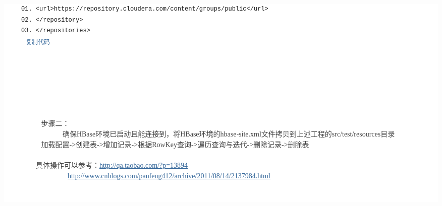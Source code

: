 </li><li style="word-wrap:break-word; margin:0px 0px 0px 2em; padding:0px 0px 0px 10px; list-style-type:decimal-leading-zero; font-family:Monaco,Consolas,'Lucida Console','Courier New',serif; font-size:12px; line-height:1.8em">
&lt;url&gt;https://repository.cloudera.com/content/groups/public&lt;/url&gt;  <br style="word-wrap:break-word">
</li><li style="word-wrap:break-word; margin:0px 0px 0px 2em; padding:0px 0px 0px 10px; list-style-type:decimal-leading-zero; font-family:Monaco,Consolas,'Lucida Console','Courier New',serif; font-size:12px; line-height:1.8em">
&lt;/repository&gt;  <br style="word-wrap:break-word">
</li><li style="word-wrap:break-word; margin:0px 0px 0px 2em; padding:0px 0px 0px 10px; list-style-type:decimal-leading-zero; font-family:Monaco,Consolas,'Lucida Console','Courier New',serif; font-size:12px; line-height:1.8em">
&lt;/repositories&gt;  </li></ol>
</div>
<span style="word-wrap:break-word; margin-left:43px; font-size:12px; color:rgb(51,102,153)!important">复制代码</span></div>
<br style="word-wrap:break-word; color:rgb(68,68,68); font-family:Tahoma,'Microsoft Yahei',Simsun; font-size:14px; line-height:21px">
<br style="word-wrap:break-word; color:rgb(68,68,68); font-family:Tahoma,'Microsoft Yahei',Simsun; font-size:14px; line-height:21px">
<br style="word-wrap:break-word; color:rgb(68,68,68); font-family:Tahoma,'Microsoft Yahei',Simsun; font-size:14px; line-height:21px">
<br style="word-wrap:break-word; color:rgb(68,68,68); font-family:Tahoma,'Microsoft Yahei',Simsun; font-size:14px; line-height:21px">
<br style="word-wrap:break-word; color:rgb(68,68,68); font-family:Tahoma,'Microsoft Yahei',Simsun; font-size:14px; line-height:21px">
<br style="word-wrap:break-word; color:rgb(68,68,68); font-family:Tahoma,'Microsoft Yahei',Simsun; font-size:14px; line-height:21px">
<br style="word-wrap:break-word; color:rgb(68,68,68); font-family:Tahoma,'Microsoft Yahei',Simsun; font-size:14px; line-height:21px">
<br style="word-wrap:break-word; color:rgb(68,68,68); font-family:Tahoma,'Microsoft Yahei',Simsun; font-size:14px; line-height:21px">
<span style="color:rgb(68,68,68); font-family:Tahoma,'Microsoft Yahei',Simsun; font-size:14px; line-height:21px">                     步骤二：</span><br style="word-wrap:break-word; color:rgb(68,68,68); font-family:Tahoma,'Microsoft Yahei',Simsun; font-size:14px; line-height:21px">
<span style="color:rgb(68,68,68); font-family:Tahoma,'Microsoft Yahei',Simsun; font-size:14px; line-height:21px">                              确保HBase环境已启动且能连接到，将HBase环境的hbase-site.xml文件拷贝到上述工程的src/test/resources目录</span><br style="word-wrap:break-word; color:rgb(68,68,68); font-family:Tahoma,'Microsoft Yahei',Simsun; font-size:14px; line-height:21px">
<span style="color:rgb(68,68,68); font-family:Tahoma,'Microsoft Yahei',Simsun; font-size:14px; line-height:21px">                     加载配置-&gt;创建表-&gt;增加记录-&gt;根据RowKey查询-&gt;遍历查询与迭代-&gt;删除记录-&gt;删除表</span><br style="word-wrap:break-word; color:rgb(68,68,68); font-family:Tahoma,'Microsoft Yahei',Simsun; font-size:14px; line-height:21px">
<br style="word-wrap:break-word; color:rgb(68,68,68); font-family:Tahoma,'Microsoft Yahei',Simsun; font-size:14px; line-height:21px">
<span style="color:rgb(68,68,68); font-family:Tahoma,'Microsoft Yahei',Simsun; font-size:14px; line-height:21px">                  具体操作可以参考：</span><a target="_blank" href="http://qa.taobao.com/?p=13894" rel="nofollow" style="word-wrap:break-word; color:rgb(51,102,153); font-family:Tahoma,'Microsoft Yahei',Simsun; font-size:14px; line-height:21px">http://qa.taobao.com/?p=13894</a><br style="word-wrap:break-word; color:rgb(68,68,68); font-family:Tahoma,'Microsoft Yahei',Simsun; font-size:14px; line-height:21px">
<span style="color:rgb(68,68,68); font-family:Tahoma,'Microsoft Yahei',Simsun; font-size:14px; line-height:21px">                                    </span><a target="_blank" href="http://www.cnblogs.com/panfeng412/archive/2011/08/14/2137984.html" rel="nofollow" style="word-wrap:break-word; color:rgb(51,102,153); font-family:Tahoma,'Microsoft Yahei',Simsun; font-size:14px; line-height:21px">http://www.cnblogs.com/panfeng412/archive/2011/08/14/2137984.html</a><br style="word-wrap:break-word; color:rgb(68,68,68); font-family:Tahoma,'Microsoft Yahei',Simsun; font-size:14px; line-height:21px">
<br style="word-wrap:break-word; color:rgb(68,68,68); font-family:Tahoma,'Microsoft Yahei',Simsun; font-size:14px; line-height:21px">
<br style="word-wrap:break-word; color:rgb(68,68,68); font-family:Tahoma,'Microsoft Yahei',Simsun; font-size:14px; line-height:21px">